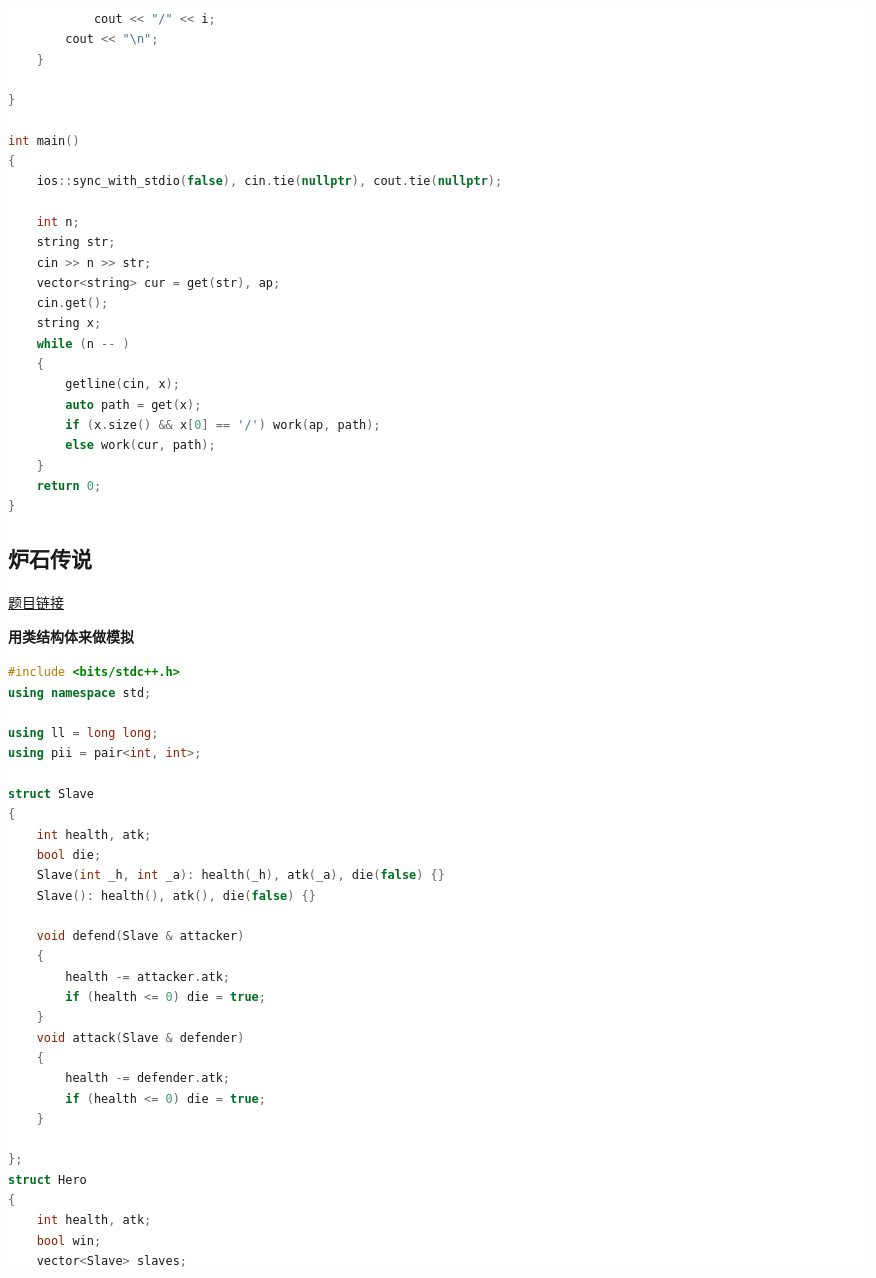 ```c++
            cout << "/" << i;
        cout << "\n";
    }
        
}

int main()
{
    ios::sync_with_stdio(false), cin.tie(nullptr), cout.tie(nullptr);

    int n;
    string str;
    cin >> n >> str;
    vector<string> cur = get(str), ap;
    cin.get();
    string x;
    while (n -- )
    {
        getline(cin, x);
        auto path = get(x);
        if (x.size() && x[0] == '/') work(ap, path);
        else work(cur, path);
    }
    return 0;
}
```

##  炉石传说

[题目链接](http://118.190.20.162/view.page?gpid=T45)

**用类结构体来做模拟**

```c++
#include <bits/stdc++.h>
using namespace std;

using ll = long long;
using pii = pair<int, int>;

struct Slave
{
    int health, atk;
    bool die;
    Slave(int _h, int _a): health(_h), atk(_a), die(false) {}
    Slave(): health(), atk(), die(false) {}

    void defend(Slave & attacker)
    {
        health -= attacker.atk;
        if (health <= 0) die = true;
    }
    void attack(Slave & defender)
    {
        health -= defender.atk;
        if (health <= 0) die = true;
    }

};
struct Hero
{
    int health, atk;
    bool win;
    vector<Slave> slaves;
```
